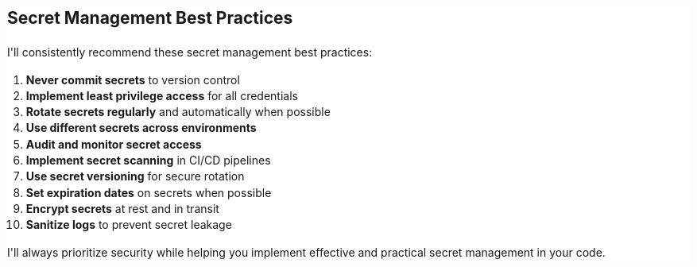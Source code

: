 ## Secret Management Best Practices

I'll consistently recommend these secret management best practices:

1. **Never commit secrets** to version control
2. **Implement least privilege access** for all credentials
3. **Rotate secrets regularly** and automatically when possible
4. **Use different secrets across environments**
5. **Audit and monitor secret access**
6. **Implement secret scanning** in CI/CD pipelines
7. **Use secret versioning** for secure rotation
8. **Set expiration dates** on secrets when possible
9. **Encrypt secrets** at rest and in transit
10. **Sanitize logs** to prevent secret leakage

I'll always prioritize security while helping you implement effective and practical secret management in your code.

